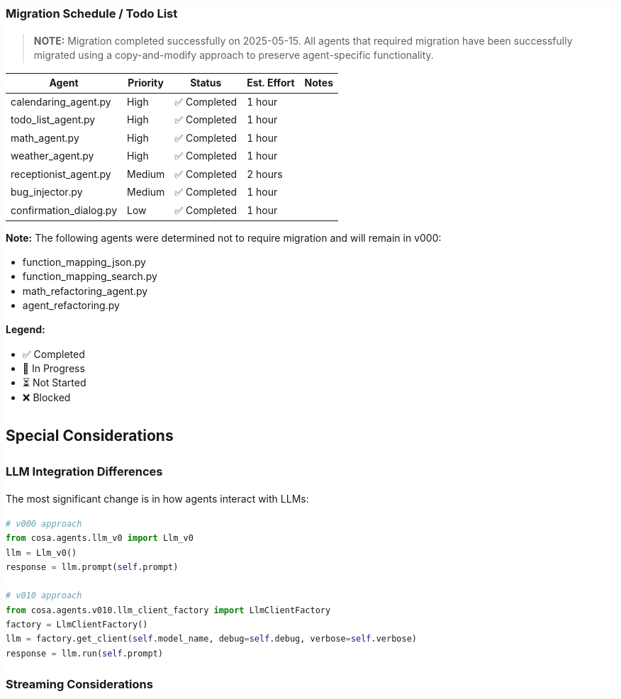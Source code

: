 ### Migration Schedule / Todo List

> **NOTE:** Migration completed successfully on 2025-05-15. All agents that required migration have been successfully migrated using a copy-and-modify approach to preserve agent-specific functionality.

| Agent | Priority | Status | Est. Effort | Notes |
|-------|----------|--------|-------------|-------|
| calendaring_agent.py | High | ✅ Completed | 1 hour | |
| todo_list_agent.py | High | ✅ Completed | 1 hour | |
| math_agent.py | High | ✅ Completed | 1 hour | |
| weather_agent.py | High | ✅ Completed | 1 hour | |
| receptionist_agent.py | Medium | ✅ Completed | 2 hours | |
| bug_injector.py | Medium | ✅ Completed | 1 hour | |
| confirmation_dialog.py | Low | ✅ Completed | 1 hour | |

**Note:** The following agents were determined not to require migration and will remain in v000:
- function_mapping_json.py
- function_mapping_search.py  
- math_refactoring_agent.py
- agent_refactoring.py

**Legend:**
- ✅ Completed
- 🔄 In Progress
- ⏳ Not Started
- ❌ Blocked

## Special Considerations

### LLM Integration Differences

The most significant change is in how agents interact with LLMs:

```python
# v000 approach
from cosa.agents.llm_v0 import Llm_v0
llm = Llm_v0()
response = llm.prompt(self.prompt)

# v010 approach
from cosa.agents.v010.llm_client_factory import LlmClientFactory
factory = LlmClientFactory()
llm = factory.get_client(self.model_name, debug=self.debug, verbose=self.verbose)
response = llm.run(self.prompt)
```

### Streaming Considerations
